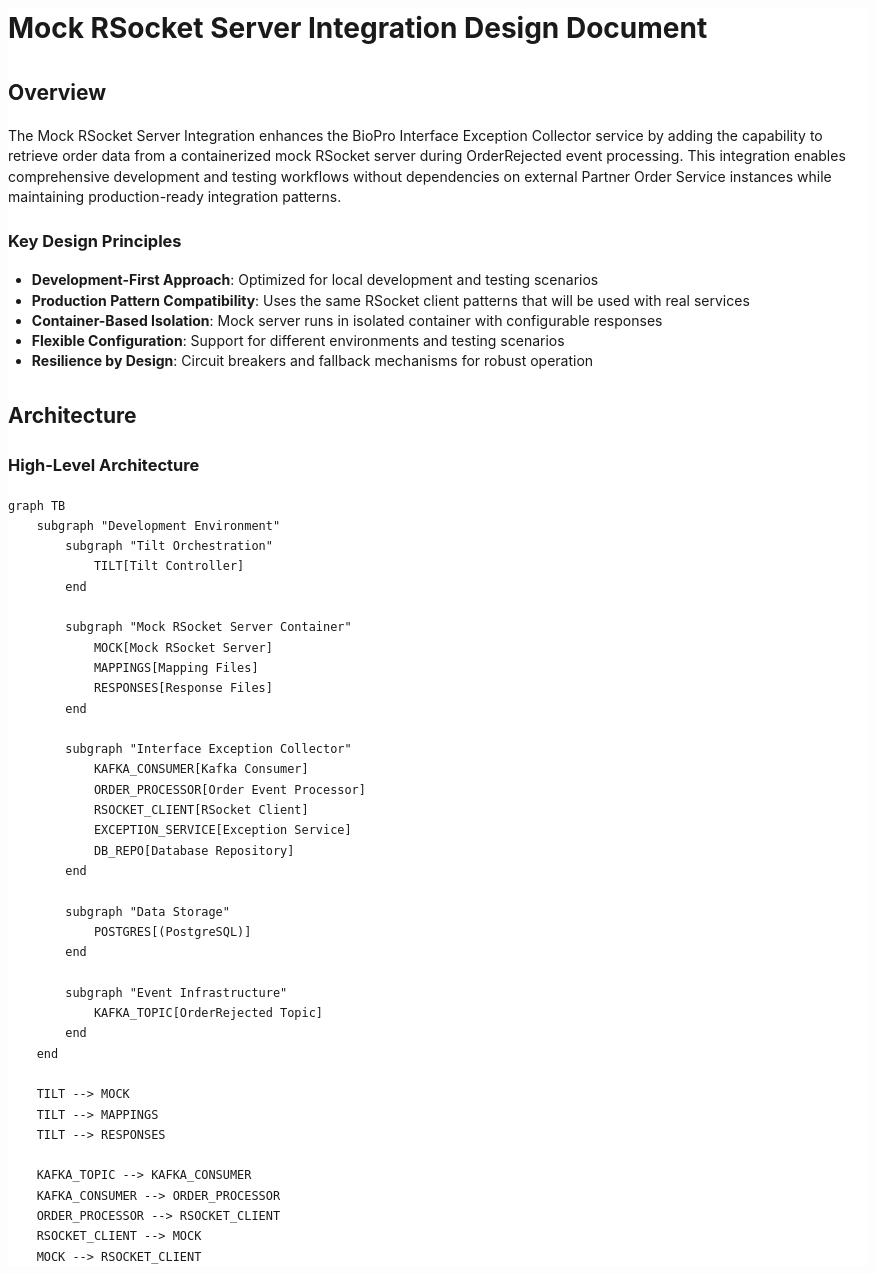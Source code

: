 # Mock RSocket Server Integration Design Document

## Overview

The Mock RSocket Server Integration enhances the BioPro Interface Exception Collector service by adding the capability to retrieve order data from a containerized mock RSocket server during OrderRejected event processing. This integration enables comprehensive development and testing workflows without dependencies on external Partner Order Service instances while maintaining production-ready integration patterns.

### Key Design Principles

- **Development-First Approach**: Optimized for local development and testing scenarios
- **Production Pattern Compatibility**: Uses the same RSocket client patterns that will be used with real services
- **Container-Based Isolation**: Mock server runs in isolated container with configurable responses
- **Flexible Configuration**: Support for different environments and testing scenarios
- **Resilience by Design**: Circuit breakers and fallback mechanisms for robust operation

## Architecture

### High-Level Architecture

```mermaid
graph TB
    subgraph "Development Environment"
        subgraph "Tilt Orchestration"
            TILT[Tilt Controller]
        end
        
        subgraph "Mock RSocket Server Container"
            MOCK[Mock RSocket Server]
            MAPPINGS[Mapping Files]
            RESPONSES[Response Files]
        end
        
        subgraph "Interface Exception Collector"
            KAFKA_CONSUMER[Kafka Consumer]
            ORDER_PROCESSOR[Order Event Processor]
            RSOCKET_CLIENT[RSocket Client]
            EXCEPTION_SERVICE[Exception Service]
            DB_REPO[Database Repository]
        end
        
        subgraph "Data Storage"
            POSTGRES[(PostgreSQL)]
        end
        
        subgraph "Event Infrastructure"
            KAFKA_TOPIC[OrderRejected Topic]
        end
    end
    
    TILT --> MOCK
    TILT --> MAPPINGS
    TILT --> RESPONSES
    
    KAFKA_TOPIC --> KAFKA_CONSUMER
    KAFKA_CONSUMER --> ORDER_PROCESSOR
    ORDER_PROCESSOR --> RSOCKET_CLIENT
    RSOCKET_CLIENT --> MOCK
    MOCK --> RSOCKET_CLIENT
```